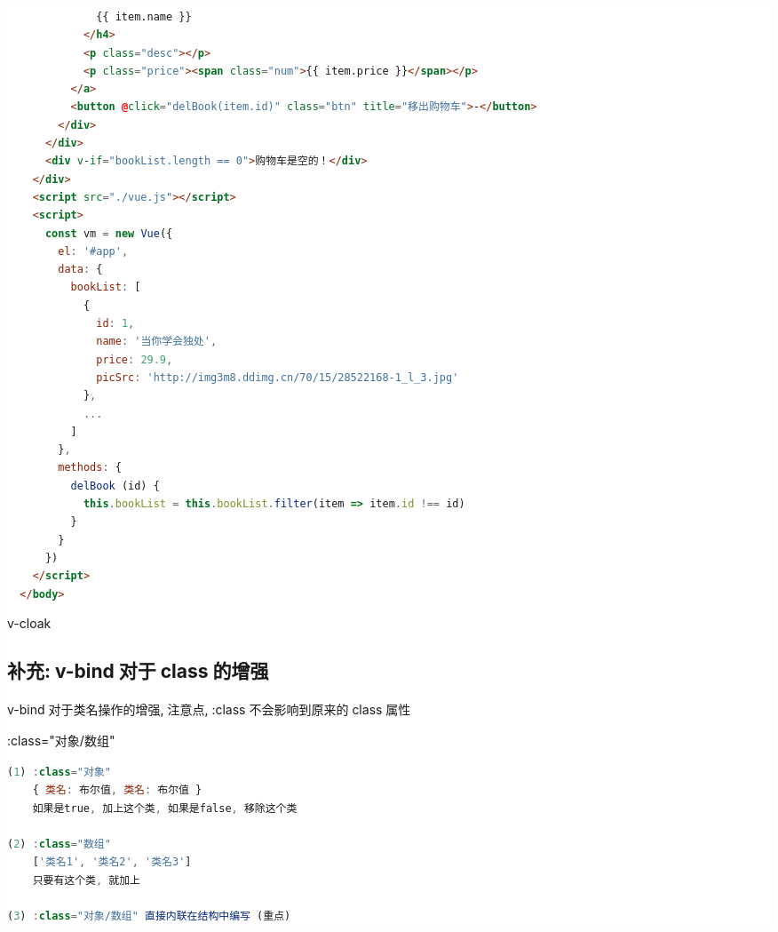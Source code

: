 ```html
              {{ item.name }}
            </h4>
            <p class="desc"></p>
            <p class="price"><span class="num">{{ item.price }}</span></p>
          </a>
          <button @click="delBook(item.id)" class="btn" title="移出购物车">-</button>
        </div>
      </div>
      <div v-if="bookList.length == 0">购物车是空的！</div>
    </div>
    <script src="./vue.js"></script>
    <script>
      const vm = new Vue({
        el: '#app',
        data: {
          bookList: [
            {
              id: 1,
              name: '当你学会独处',
              price: 29.9,
              picSrc: 'http://img3m8.ddimg.cn/70/15/28522168-1_l_3.jpg'
            },
            ...
          ]
        },
        methods: {
          delBook (id) {
            this.bookList = this.bookList.filter(item => item.id !== id)
          }
        }
      })
    </script>
  </body>
```



v-cloak



## 补充: v-bind 对于 class 的增强

v-bind 对于类名操作的增强, 注意点, :class 不会影响到原来的 class 属性

:class="对象/数组"

```js
(1) :class="对象" 
	{ 类名: 布尔值, 类名: 布尔值 } 
	如果是true, 加上这个类, 如果是false, 移除这个类

(2) :class="数组"
	['类名1', '类名2', '类名3']
	只要有这个类, 就加上

(3) :class="对象/数组" 直接内联在结构中编写 (重点)
```
